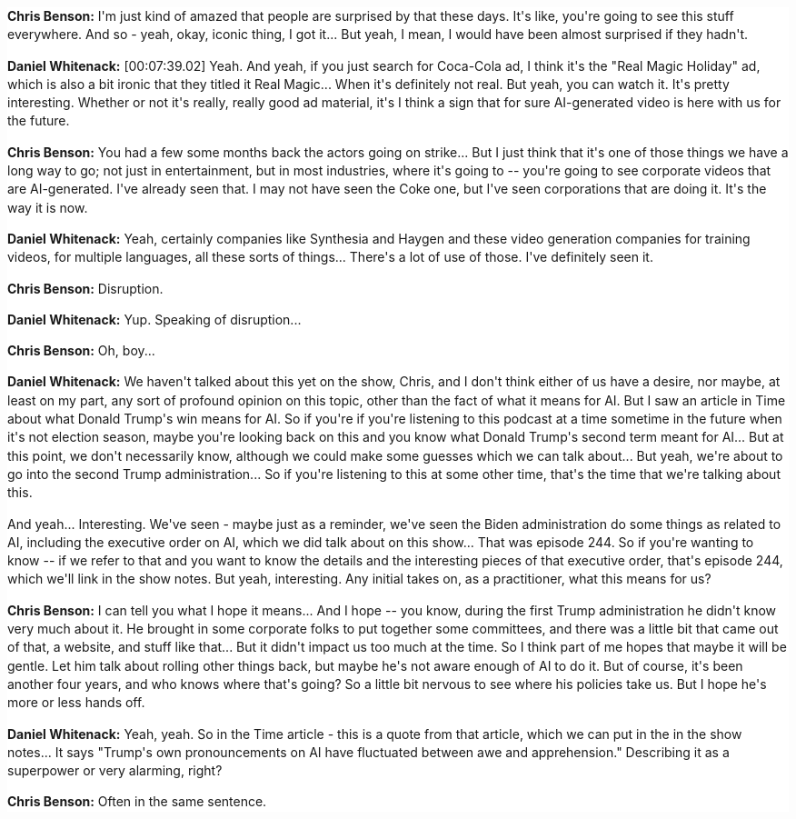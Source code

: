 **Chris Benson:** I'm just kind of amazed that people are surprised by that these days. It's like, you're going to see this stuff everywhere. And so - yeah, okay, iconic thing, I got it... But yeah, I mean, I would have been almost surprised if they hadn't.

**Daniel Whitenack:** \[00:07:39.02\] Yeah. And yeah, if you just search for Coca-Cola ad, I think it's the "Real Magic Holiday" ad, which is also a bit ironic that they titled it Real Magic... When it's definitely not real. But yeah, you can watch it. It's pretty interesting. Whether or not it's really, really good ad material, it's I think a sign that for sure AI-generated video is here with us for the future.

**Chris Benson:** You had a few some months back the actors going on strike... But I just think that it's one of those things we have a long way to go; not just in entertainment, but in most industries, where it's going to -- you're going to see corporate videos that are AI-generated. I've already seen that. I may not have seen the Coke one, but I've seen corporations that are doing it. It's the way it is now.

**Daniel Whitenack:** Yeah, certainly companies like Synthesia and Haygen and these video generation companies for training videos, for multiple languages, all these sorts of things... There's a lot of use of those. I've definitely seen it.

**Chris Benson:** Disruption.

**Daniel Whitenack:** Yup. Speaking of disruption...

**Chris Benson:** Oh, boy...

**Daniel Whitenack:** We haven't talked about this yet on the show, Chris, and I don't think either of us have a desire, nor maybe, at least on my part, any sort of profound opinion on this topic, other than the fact of what it means for AI. But I saw an article in Time about what Donald Trump's win means for AI. So if you're if you're listening to this podcast at a time sometime in the future when it's not election season, maybe you're looking back on this and you know what Donald Trump's second term meant for AI... But at this point, we don't necessarily know, although we could make some guesses which we can talk about... But yeah, we're about to go into the second Trump administration... So if you're listening to this at some other time, that's the time that we're talking about this.

And yeah... Interesting. We've seen - maybe just as a reminder, we've seen the Biden administration do some things as related to AI, including the executive order on AI, which we did talk about on this show... That was episode 244. So if you're wanting to know -- if we refer to that and you want to know the details and the interesting pieces of that executive order, that's episode 244, which we'll link in the show notes. But yeah, interesting. Any initial takes on, as a practitioner, what this means for us?

**Chris Benson:** I can tell you what I hope it means... And I hope -- you know, during the first Trump administration he didn't know very much about it. He brought in some corporate folks to put together some committees, and there was a little bit that came out of that, a website, and stuff like that... But it didn't impact us too much at the time. So I think part of me hopes that maybe it will be gentle. Let him talk about rolling other things back, but maybe he's not aware enough of AI to do it. But of course, it's been another four years, and who knows where that's going? So a little bit nervous to see where his policies take us. But I hope he's more or less hands off.

**Daniel Whitenack:** Yeah, yeah. So in the Time article - this is a quote from that article, which we can put in the in the show notes... It says "Trump's own pronouncements on AI have fluctuated between awe and apprehension." Describing it as a superpower or very alarming, right?

**Chris Benson:** Often in the same sentence.
